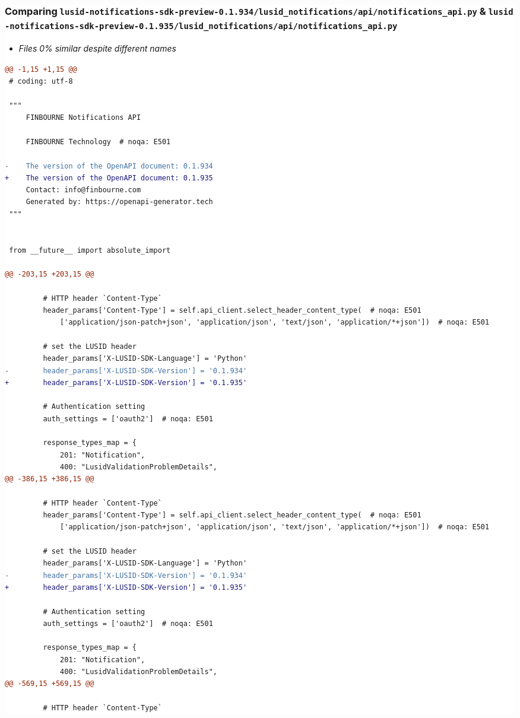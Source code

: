 ### Comparing `lusid-notifications-sdk-preview-0.1.934/lusid_notifications/api/notifications_api.py` & `lusid-notifications-sdk-preview-0.1.935/lusid_notifications/api/notifications_api.py`

 * *Files 0% similar despite different names*

```diff
@@ -1,15 +1,15 @@
 # coding: utf-8
 
 """
     FINBOURNE Notifications API
 
     FINBOURNE Technology  # noqa: E501
 
-    The version of the OpenAPI document: 0.1.934
+    The version of the OpenAPI document: 0.1.935
     Contact: info@finbourne.com
     Generated by: https://openapi-generator.tech
 """
 
 
 from __future__ import absolute_import
 
@@ -203,15 +203,15 @@
 
         # HTTP header `Content-Type`
         header_params['Content-Type'] = self.api_client.select_header_content_type(  # noqa: E501
             ['application/json-patch+json', 'application/json', 'text/json', 'application/*+json'])  # noqa: E501
 
         # set the LUSID header
         header_params['X-LUSID-SDK-Language'] = 'Python'
-        header_params['X-LUSID-SDK-Version'] = '0.1.934'
+        header_params['X-LUSID-SDK-Version'] = '0.1.935'
 
         # Authentication setting
         auth_settings = ['oauth2']  # noqa: E501
 
         response_types_map = {
             201: "Notification",
             400: "LusidValidationProblemDetails",
@@ -386,15 +386,15 @@
 
         # HTTP header `Content-Type`
         header_params['Content-Type'] = self.api_client.select_header_content_type(  # noqa: E501
             ['application/json-patch+json', 'application/json', 'text/json', 'application/*+json'])  # noqa: E501
 
         # set the LUSID header
         header_params['X-LUSID-SDK-Language'] = 'Python'
-        header_params['X-LUSID-SDK-Version'] = '0.1.934'
+        header_params['X-LUSID-SDK-Version'] = '0.1.935'
 
         # Authentication setting
         auth_settings = ['oauth2']  # noqa: E501
 
         response_types_map = {
             201: "Notification",
             400: "LusidValidationProblemDetails",
@@ -569,15 +569,15 @@
 
         # HTTP header `Content-Type`
```